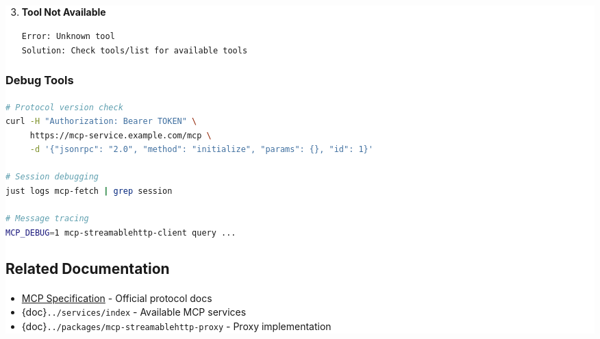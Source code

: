 3. **Tool Not Available**
   ```
   Error: Unknown tool
   Solution: Check tools/list for available tools
   ```

### Debug Tools

```bash
# Protocol version check
curl -H "Authorization: Bearer TOKEN" \
     https://mcp-service.example.com/mcp \
     -d '{"jsonrpc": "2.0", "method": "initialize", "params": {}, "id": 1}'

# Session debugging
just logs mcp-fetch | grep session

# Message tracing
MCP_DEBUG=1 mcp-streamablehttp-client query ...
```

## Related Documentation

- [MCP Specification](https://modelcontextprotocol.org) - Official protocol docs
- {doc}`../services/index` - Available MCP services
- {doc}`../packages/mcp-streamablehttp-proxy` - Proxy implementation